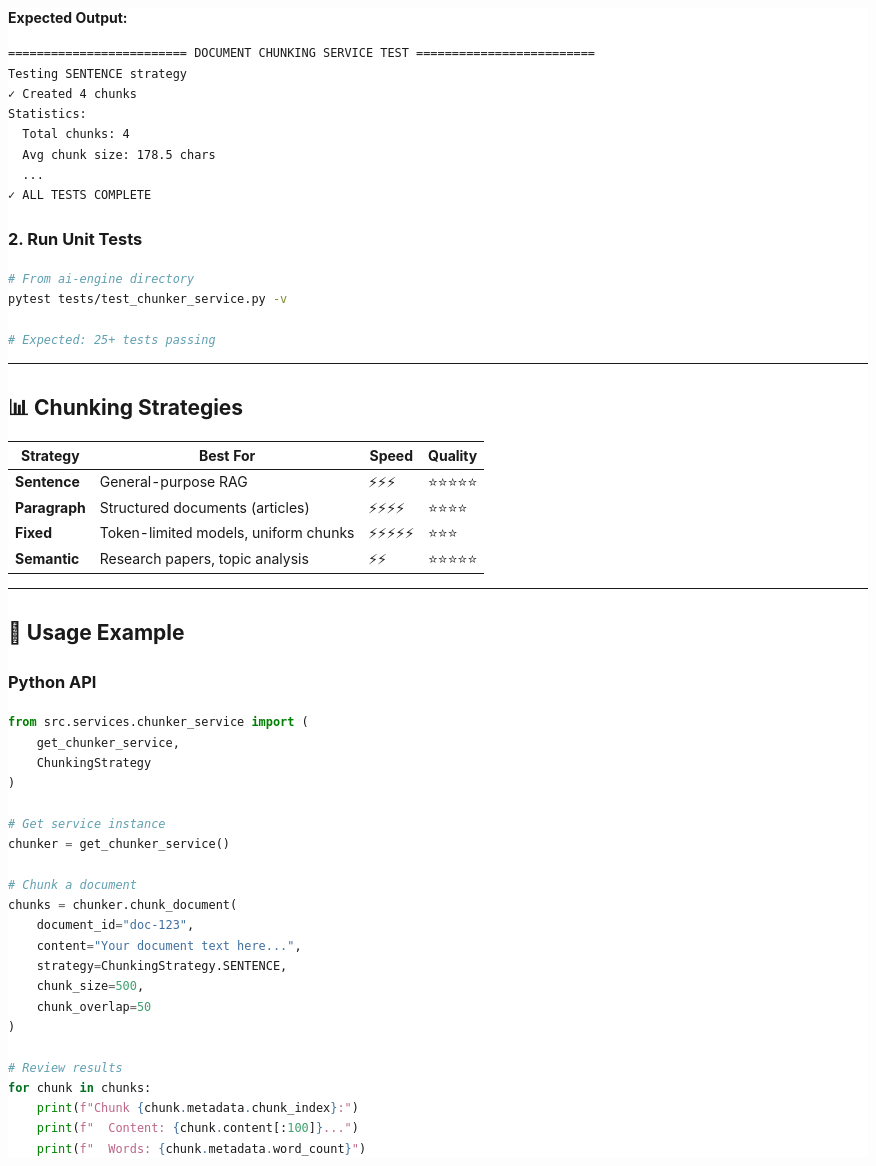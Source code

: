 **Expected Output:**

```
========================= DOCUMENT CHUNKING SERVICE TEST =========================
Testing SENTENCE strategy
✓ Created 4 chunks
Statistics:
  Total chunks: 4
  Avg chunk size: 178.5 chars
  ...
✓ ALL TESTS COMPLETE
```

### 2. Run Unit Tests

```bash
# From ai-engine directory
pytest tests/test_chunker_service.py -v

# Expected: 25+ tests passing
```

---

## 📊 Chunking Strategies

| Strategy      | Best For                             | Speed      | Quality    |
| ------------- | ------------------------------------ | ---------- | ---------- |
| **Sentence**  | General-purpose RAG                  | ⚡⚡⚡     | ⭐⭐⭐⭐⭐ |
| **Paragraph** | Structured documents (articles)      | ⚡⚡⚡⚡   | ⭐⭐⭐⭐   |
| **Fixed**     | Token-limited models, uniform chunks | ⚡⚡⚡⚡⚡ | ⭐⭐⭐     |
| **Semantic**  | Research papers, topic analysis      | ⚡⚡       | ⭐⭐⭐⭐⭐ |

---

## 🔌 Usage Example

### Python API

```python
from src.services.chunker_service import (
    get_chunker_service,
    ChunkingStrategy
)

# Get service instance
chunker = get_chunker_service()

# Chunk a document
chunks = chunker.chunk_document(
    document_id="doc-123",
    content="Your document text here...",
    strategy=ChunkingStrategy.SENTENCE,
    chunk_size=500,
    chunk_overlap=50
)

# Review results
for chunk in chunks:
    print(f"Chunk {chunk.metadata.chunk_index}:")
    print(f"  Content: {chunk.content[:100]}...")
    print(f"  Words: {chunk.metadata.word_count}")
```